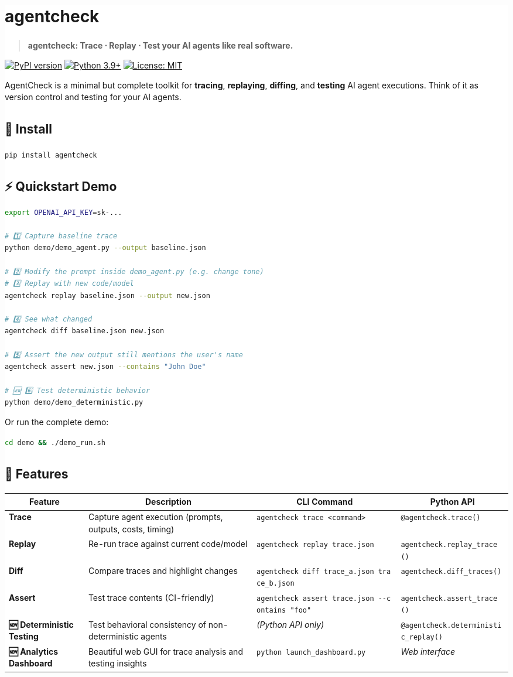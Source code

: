 # agentcheck

> **agentcheck: Trace ⋅ Replay ⋅ Test your AI agents like real software.**

[![PyPI version](https://badge.fury.io/py/agentcheck.svg)](https://badge.fury.io/py/agentcheck)
[![Python 3.9+](https://img.shields.io/badge/python-3.9+-blue.svg)](https://www.python.org/downloads/)
[![License: MIT](https://img.shields.io/badge/License-MIT-yellow.svg)](https://opensource.org/licenses/MIT)

AgentCheck is a minimal but complete toolkit for **tracing**, **replaying**, **diffing**, and **testing** AI agent executions. Think of it as version control and testing for your AI agents.

## 🚀 Install

```bash
pip install agentcheck
```

## ⚡ Quickstart Demo

```bash
export OPENAI_API_KEY=sk-...

# 1️⃣ Capture baseline trace
python demo/demo_agent.py --output baseline.json

# 2️⃣ Modify the prompt inside demo_agent.py (e.g. change tone)
# 3️⃣ Replay with new code/model  
agentcheck replay baseline.json --output new.json

# 4️⃣ See what changed
agentcheck diff baseline.json new.json

# 5️⃣ Assert the new output still mentions the user's name
agentcheck assert new.json --contains "John Doe"

# 🆕 6️⃣ Test deterministic behavior
python demo/demo_deterministic.py
```

Or run the complete demo:

```bash
cd demo && ./demo_run.sh
```

## 🎯 Features

| Feature | Description | CLI Command | Python API |
|---------|-------------|-------------|------------|
| **Trace** | Capture agent execution (prompts, outputs, costs, timing) | `agentcheck trace <command>` | `@agentcheck.trace()` |
| **Replay** | Re-run trace against current code/model | `agentcheck replay trace.json` | `agentcheck.replay_trace()` |
| **Diff** | Compare traces and highlight changes | `agentcheck diff trace_a.json trace_b.json` | `agentcheck.diff_traces()` |
| **Assert** | Test trace contents (CI-friendly) | `agentcheck assert trace.json --contains "foo"` | `agentcheck.assert_trace()` |
| **🆕 Deterministic Testing** | Test behavioral consistency of non-deterministic agents | *(Python API only)* | `@agentcheck.deterministic_replay()` |
| **🆕 Analytics Dashboard** | Beautiful web GUI for trace analysis and testing insights | `python launch_dashboard.py` | *Web interface* |
